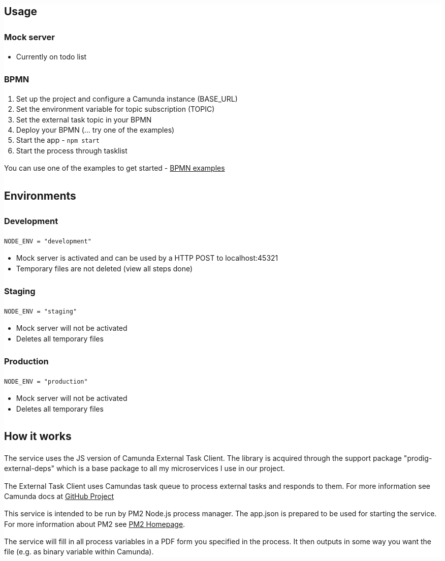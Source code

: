 ## Usage

### Mock server

- Currently on todo list

### BPMN

1. Set up the project and configure a Camunda instance (BASE_URL)
2. Set the environment variable for topic subscription (TOPIC)
3. Set the external task topic in your BPMN 
4. Deploy your BPMN (... try one of the examples)
5. Start the app - `npm start`
6. Start the process through tasklist

You can use one of the examples to get started - [BPMN examples](#bpmn-examples)

## Environments

### Development

`NODE_ENV = "development"`
- Mock server is activated and can be used by a HTTP POST to localhost:45321
- Temporary files are not deleted (view all steps done)

### Staging

`NODE_ENV = "staging"`
- Mock server will not be activated
- Deletes all temporary files

### Production

`NODE_ENV = "production"`
- Mock server will not be activated
- Deletes all temporary files

## How it works

The service uses the JS version of Camunda External Task Client. The library is 
acquired through the support package "prodig-external-deps" which is a base package
to all my microservices I use in our project.

The External Task Client uses Camundas task queue to process external tasks and 
responds to them. For more information see Camunda docs at [GitHub Project](https://github.com/camunda/camunda-external-task-client-js)

This service is intended to be run by PM2 Node.js process manager. The app.json 
is prepared to be used for starting the service. For more information 
about PM2 see [PM2 Homepage](http://pm2.keymetrics.io/).

The service will fill in all process variables in a PDF form you specified in the process.
It then outputs in some way you want the file (e.g. as binary variable within Camunda).
